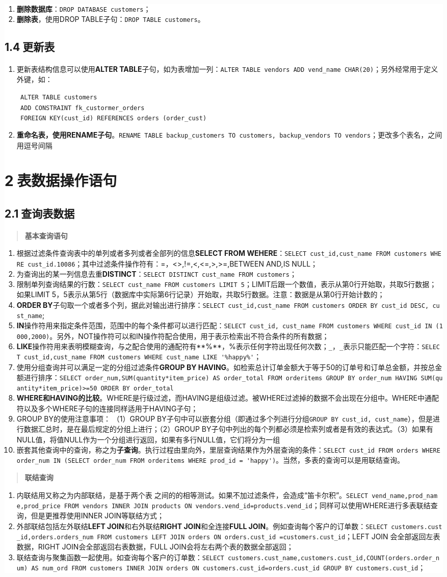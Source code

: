 1. **删除数据库**：`DROP DATABASE customers`；
2. **删除表**，使用DROP TABLE子句：`DROP TABLE customers`。

## 1.4 更新表

1. 更新表结构信息可以使用**ALTER TABLE**子句，如为表增加一列：`ALTER TABLE vendors ADD vend_name CHAR(20)`；另外经常用于定义外键，如：

   ```
    ALTER TABLE customers 
    ADD CONSTRAINT fk_custormer_orders
    FOREIGN KEY(cust_id) REFERENCES orders (order_cust)
   ```

2. **重命名表，使用RENAME子句**。`RENAME TABLE backup_customers TO customers, backup_vendors TO vendors`；更改多个表名，之间用逗号间隔

# 2 表数据操作语句

## 2.1 查询表数据

> **基本查询语句**

1. 根据过滤条件查询表中的单列或者多列或者全部列的信息**SELECT FROM WEHERE**：`SELECT cust_id,cust_name FROM customers WHERE cust_id.10086`；其中过滤条件操作符有：=，<>,!=,<,<=,>,>=,BETWEEN AND,IS NULL；
2. 为查询出的某一列信息去重**DISTINCT**：`SELECT DISTINCT cust_name FROM customers`；
3. 限制单列查询结果的行数：`SELECT cust_name FROM customers LIMIT 5`；LIMIT后跟一个数值，表示从第0行开始取，共取5行数据；如果LIMIT 5，5表示从第5行（数据库中实际第6行记录）开始取，共取5行数据。注意：数据是从第0行开始计数的；
4. **ORDER BY**子句取一个或者多个列，据此对输出进行排序：`SELECT cust_id,cust_name FROM customers ORDER BY cust_id DESC, cust_name`;
5. **IN**操作符用来指定条件范围，范围中的每个条件都可以进行匹配：`SELECT cust_id, cust_name FROM customers WHERE cust_id IN (1000,2000)`。另外，NOT操作符可以和IN操作符配合使用，用于表示检索出不符合条件的所有数据；
6. **LIKE**操作符用来表明模糊查询，与之配合使用的通配符有**%**，%表示任何字符出现任何次数；`_`，`_`表示只能匹配一个字符：`SELECT cust_id,cust_name FROM customers WHERE cust_name LIKE '%happy%'`；
7. 使用分组查询并可以满足一定的分组过滤条件**GROUP BY HAVING**。如检索总计订单金额大于等于50的订单号和订单总金额，并按总金额进行排序：`SELECT order_num,SUM(quantity*item_price) AS order_total FROM orderitems GROUP BY order_num HAVING SUM(quantity*item_price)>=50 ORDER BY order_total`
8. **WHERE和HAVING的比较**。WHERE是行级过滤，而HAVING是组级过滤。被WHERE过滤掉的数据不会出现在分组中。WHERE中通配符以及多个WHERE子句的连接同样适用于HAVING子句；
9. GROUP BY的使用注意事项： （1）GROUP BY子句中可以嵌套分组（即通过多个列进行分组`GROUP BY cust_id, cust_name`），但是进行数据汇总时，是在最后规定的分组上进行；（2）GROUP BY子句中列出的每个列都必须是检索列或者是有效的表达式。（3）如果有NULL值，将值NULL作为一个分组进行返回，如果有多行NULL值，它们将分为一组
10. 嵌套其他查询中的查询，称之为**子查询**。执行过程由里向外，里层查询结果作为外层查询的条件：`SELECT cust_id FROM orders WHERE order_num IN (SELECT order_num FROM orderitems WHERE prod_id = 'happy')`。当然，多表的查询可以是用联结查询。

> **联结查询**

1. 内联结用又称之为内部联结，是基于两个表 之间的的相等测试。如果不加过滤条件，会造成“笛卡尔积”。`SELECT vend_name,prod_name,prod_price FROM vendors INNER JOIN products ON vendors.vend_id=products.vend_id`；同样可以使用WHERE进行多表联结查询，但是更推荐使用INNER JOIN等联结方式；
2. 外部联结包括左外联结**LEFT JOIN**和右外联结**RIGHT JOIN**和全连接**FULL JOIN**。例如查询每个客户的订单数：`SELECT customers.cust_id,orders.orders_num FROM customers LEFT JOIN orders ON orders.cust_id =customers.cust_id`；LEFT JOIN 会全部返回左表数据，RIGHT JOIN会全部返回右表数据，FULL JOIN会将左右两个表的数据全部返回；
3. 联结查询与聚集函数一起使用。如查询每个客户的订单数：`SELECT customers.cust_name,customers.cust_id,COUNT(orders.order_num) AS num_ord FROM customers INNER JOIN orders ON customers.cust_id=orders.cust_id GROUP BY customers.cust_id`；

